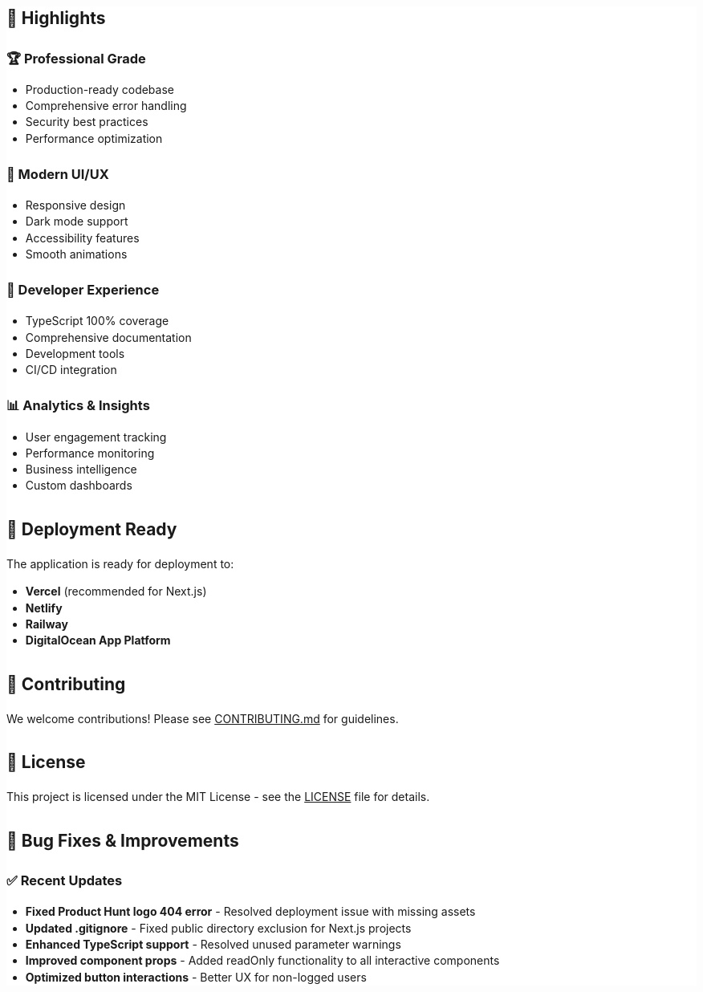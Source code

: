 ## 🌟 Highlights

### 🏆 Professional Grade
- Production-ready codebase
- Comprehensive error handling
- Security best practices
- Performance optimization

### 🎨 Modern UI/UX
- Responsive design
- Dark mode support
- Accessibility features
- Smooth animations

### 🔧 Developer Experience
- TypeScript 100% coverage
- Comprehensive documentation
- Development tools
- CI/CD integration

### 📊 Analytics & Insights
- User engagement tracking
- Performance monitoring
- Business intelligence
- Custom dashboards

## 🚀 Deployment Ready

The application is ready for deployment to:
- **Vercel** (recommended for Next.js)
- **Netlify**
- **Railway**
- **DigitalOcean App Platform**

## 🤝 Contributing

We welcome contributions! Please see [CONTRIBUTING.md](CONTRIBUTING.md) for guidelines.

## 📄 License

This project is licensed under the MIT License - see the [LICENSE](LICENSE) file for details.

## 🐛 Bug Fixes & Improvements

### ✅ Recent Updates
- **Fixed Product Hunt logo 404 error** - Resolved deployment issue with missing assets
- **Updated .gitignore** - Fixed public directory exclusion for Next.js projects
- **Enhanced TypeScript support** - Resolved unused parameter warnings
- **Improved component props** - Added readOnly functionality to all interactive components
- **Optimized button interactions** - Better UX for non-logged users
